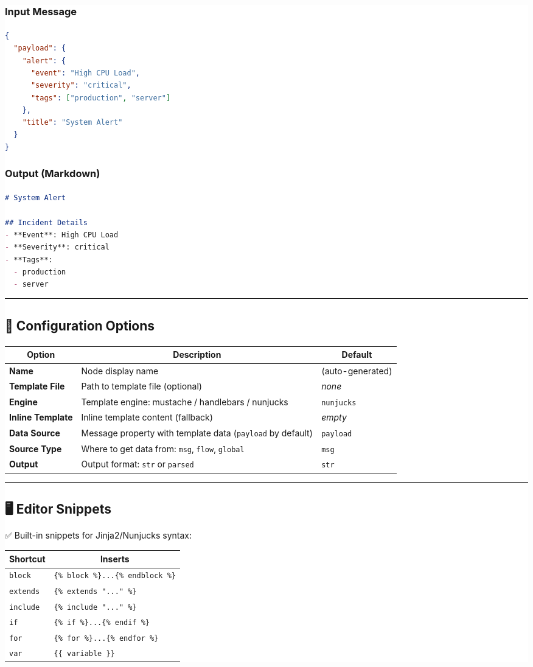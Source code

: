 ### Input Message
```json
{
  "payload": {
    "alert": {
      "event": "High CPU Load",
      "severity": "critical",
      "tags": ["production", "server"]
    },
    "title": "System Alert"
  }
}
```

### Output (Markdown)
```markdown
# System Alert

## Incident Details
- **Event**: High CPU Load
- **Severity**: critical
- **Tags**:
  - production
  - server
```

---

## 🧩 Configuration Options

| Option | Description | Default |
|--------|-------------|---------|
| **Name** | Node display name | (auto-generated) |
| **Template File** | Path to template file (optional) | *none* |
| **Engine** | Template engine: mustache / handlebars / nunjucks | `nunjucks` |
| **Inline Template** | Inline template content (fallback) | *empty* |
| **Data Source** | Message property with template data (`payload` by default) | `payload` |
| **Source Type** | Where to get data from: `msg`, `flow`, `global` | `msg` |
| **Output** | Output format: `str` or `parsed` | `str` |

---

## 🖥️ Editor Snippets

✅ Built-in snippets for Jinja2/Nunjucks syntax:

| Shortcut | Inserts |
|---------|---------|
| `block` | `{% block %}...{% endblock %}` |
| `extends` | `{% extends "..." %}` |
| `include` | `{% include "..." %}` |
| `if` | `{% if %}...{% endif %}` |
| `for` | `{% for %}...{% endfor %}` |
| `var` | `{{ variable }}` |